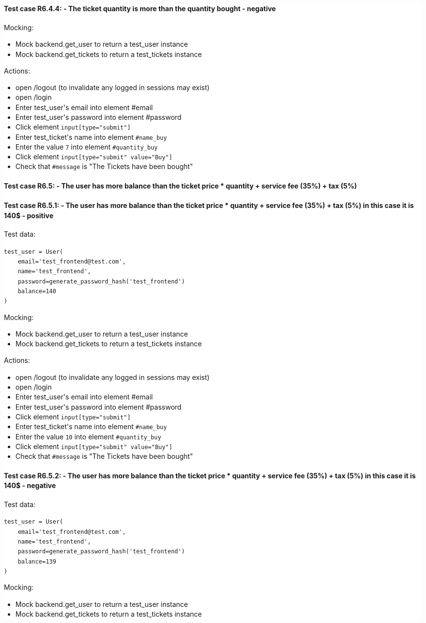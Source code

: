 #### Test case R6.4.4: - The ticket quantity is more than the quantity bought - negative
Mocking:
* Mock backend.get_user to return a test_user instance
* Mock backend.get_tickets to return a test_tickets instance

Actions: 
* open /logout (to invalidate any logged in sessions may exist)
* open /login
* Enter test_user's email into element #email
* Enter test_user's password into element #password
* Click element ```input[type="submit"]```
* Enter test_ticket's name into element ```#name_buy```
* Enter the value ```7``` into element ```#quantity_buy```
* Click element ```input[type="submit" value="Buy"]```
* Check that ```#message``` is "The Tickets have been bought"

#### Test case R6.5: - The user has more balance than the ticket price * quantity + service fee (35%) + tax (5%)

#### Test case R6.5.1: - The user has more balance than the ticket price * quantity + service fee (35%) + tax (5%) in this case it is 140$ - positive
Test data:  
```
test_user = User(
    email='test_frontend@test.com',
    name='test_frontend',
    password=generate_password_hash('test_frontend')
    balance=140
)
```
Mocking:
* Mock backend.get_user to return a test_user instance
* Mock backend.get_tickets to return a test_tickets instance

Actions: 
* open /logout (to invalidate any logged in sessions may exist)
* open /login
* Enter test_user's email into element #email
* Enter test_user's password into element #password
* Click element ```input[type="submit"]```
* Enter test_ticket's name into element ```#name_buy```
* Enter the value ```10``` into element ```#quantity_buy```
* Click element ```input[type="submit" value="Buy"]```
* Check that ```#message``` is "The Tickets have been bought"


#### Test case R6.5.2: - The user has more balance than the ticket price * quantity + service fee (35%) + tax (5%) in this case it is 140$ - negative
Test data:  
```
test_user = User(
    email='test_frontend@test.com',
    name='test_frontend',
    password=generate_password_hash('test_frontend')
    balance=139
)
```
Mocking:
* Mock backend.get_user to return a test_user instance
* Mock backend.get_tickets to return a test_tickets instance
